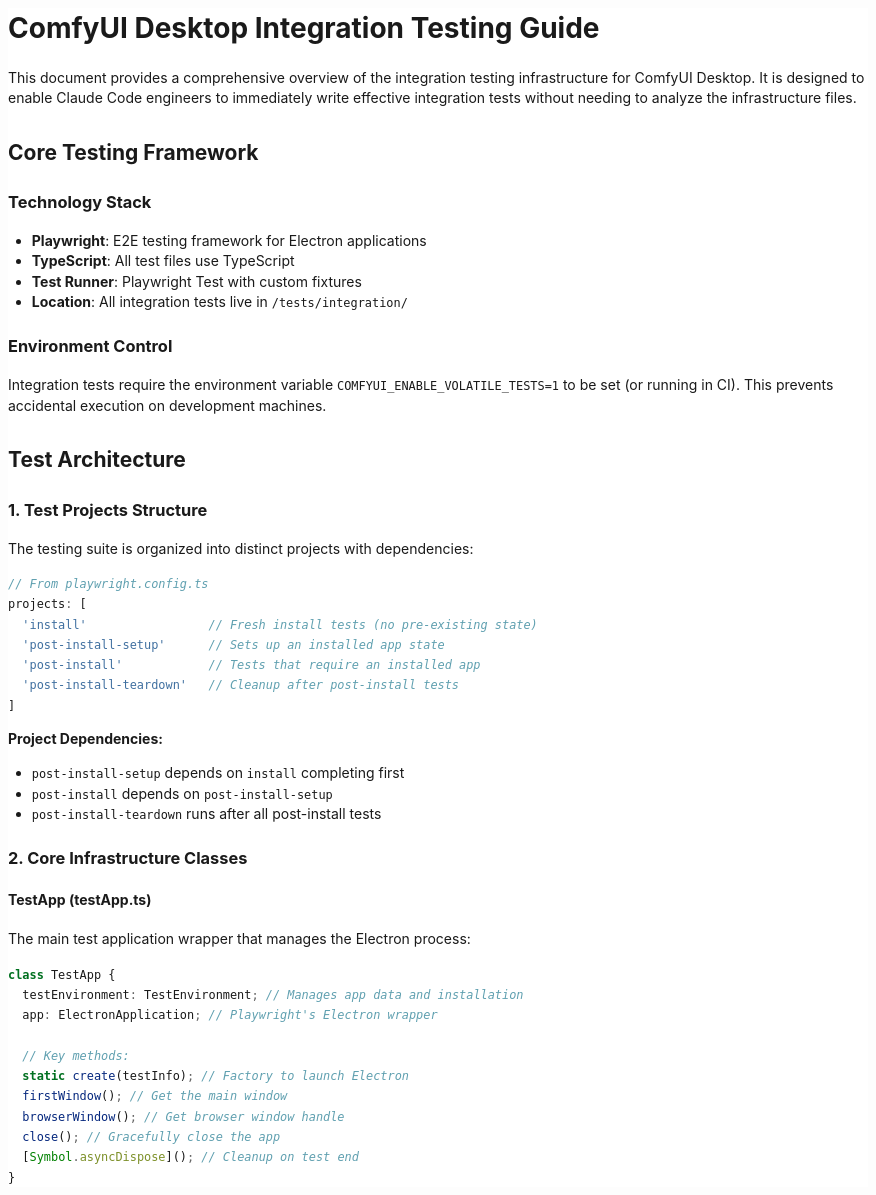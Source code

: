 # ComfyUI Desktop Integration Testing Guide

This document provides a comprehensive overview of the integration testing infrastructure for ComfyUI Desktop. It is designed to enable Claude Code engineers to immediately write effective integration tests without needing to analyze the infrastructure files.

## Core Testing Framework

### Technology Stack

- **Playwright**: E2E testing framework for Electron applications
- **TypeScript**: All test files use TypeScript
- **Test Runner**: Playwright Test with custom fixtures
- **Location**: All integration tests live in `/tests/integration/`

### Environment Control

Integration tests require the environment variable `COMFYUI_ENABLE_VOLATILE_TESTS=1` to be set (or running in CI). This prevents accidental execution on development machines.

## Test Architecture

### 1. Test Projects Structure

The testing suite is organized into distinct projects with dependencies:

```typescript
// From playwright.config.ts
projects: [
  'install'                 // Fresh install tests (no pre-existing state)
  'post-install-setup'      // Sets up an installed app state
  'post-install'            // Tests that require an installed app
  'post-install-teardown'   // Cleanup after post-install tests
]
```

**Project Dependencies:**

- `post-install-setup` depends on `install` completing first
- `post-install` depends on `post-install-setup`
- `post-install-teardown` runs after all post-install tests

### 2. Core Infrastructure Classes

#### TestApp (testApp.ts)

The main test application wrapper that manages the Electron process:

```typescript
class TestApp {
  testEnvironment: TestEnvironment; // Manages app data and installation
  app: ElectronApplication; // Playwright's Electron wrapper

  // Key methods:
  static create(testInfo); // Factory to launch Electron
  firstWindow(); // Get the main window
  browserWindow(); // Get browser window handle
  close(); // Gracefully close the app
  [Symbol.asyncDispose](); // Cleanup on test end
}
```

